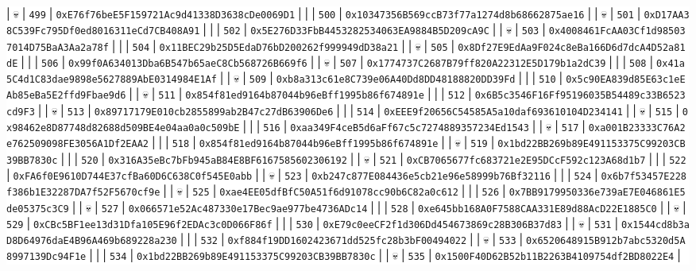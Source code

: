 | 💀 | `499` | `0xE76f76beE5F159721Ac9d41338D3638cDe0069D1` |
|  | `500` | `0x10347356B569ccB73f77a1274d8b68662875ae16` |
| 💀 | `501` | `0xD17AA38C539Fc795Df0ed8016311eCd7CB408A91` |
|  | `502` | `0x5E276D33FbB4453282534063EA9884B5D209cA9C` |
| 💀 | `503` | `0x4008461FcAA03Cf1d985037014D75BaA3Aa2a78f` |
|  | `504` | `0x11BEC29b25D5EdaD76bD200262f999949dD38a21` |
| 💀 | `505` | `0x8Df27E9EdAa9F024c8eBa166D6d7dcA4D52a81dE` |
|  | `506` | `0x99f0A634013Dba6B547b65aeC8Cb568726B669f6` |
| 💀 | `507` | `0x1774737C2687B79ff820A22312E5D179b1a2dC39` |
|  | `508` | `0x41a5C4d1C83dae9898e5627889AbE0314984E1Af` |
| 💀 | `509` | `0xb8a313c61e8C739e06A40Dd8DD48188820DD39Fd` |
|  | `510` | `0x5c90EA839d85E63c1eEAb85eBa5E2ffd9Fbae9d6` |
| 💀 | `511` | `0x854f81ed9164b87044b96eBff1995b86f674891e` |
|  | `512` | `0x6B5c3546F16Ff95196035B54489c33B6523cd9F3` |
| 💀 | `513` | `0x89717179E010cb2855899ab2B47c27dB63906De6` |
|  | `514` | `0xEEE9f20656C54585A5a10daf693610104D234141` |
| 💀 | `515` | `0x98462e8D87748d82688d509BE4e04aa0a0c509bE` |
|  | `516` | `0xaa349F4ceB5d6aFf67c5c7274889357234Ed1543` |
| 💀 | `517` | `0xa001B23333C76A2e762509098FE3056A1Df2EAA2` |
|  | `518` | `0x854f81ed9164b87044b96eBff1995b86f674891e` |
| 💀 | `519` | `0x1bd22BB269b89E491153375C99203CB39BB7830c` |
|  | `520` | `0x316A35eBc7bFb945aB84E8BF6167585602306192` |
| 💀 | `521` | `0xCB7065677fc683721e2E95DCcF592c123A68d1b7` |
|  | `522` | `0xFA6f0E9610D744E37cfBa60D6C638C0f545E0abb` |
| 💀 | `523` | `0xb247c877E084436e5cb21e96e58999b76Bf32116` |
|  | `524` | `0x6b7f53457E228f386b1E32287DA7f52F5670cf9e` |
| 💀 | `525` | `0xae4EE05dfBfC50A51f6d91078cc90b6C82a0c612` |
|  | `526` | `0x7BB9179950336e739aE7E046861E5de05375c3C9` |
| 💀 | `527` | `0x066571e52Ac487330e17Bec9ae977be4736ADc14` |
|  | `528` | `0xe645bb168A0F7588CAA331E89d88AcD22E1885C0` |
| 💀 | `529` | `0xCBc5BF1ee13d31Dfa105E96f2EDAc3c0D066F86f` |
|  | `530` | `0xE79c0eeCF2f1d306Dd454673869c28B306B37d83` |
| 💀 | `531` | `0x1544cd8b3aD8D64976daE4B96A469b689228a230` |
|  | `532` | `0xf884f19DD1602423671dd525fc28b3bF00494022` |
| 💀 | `533` | `0x6520648915B912b7abc5320d5A8997139Dc94F1e` |
|  | `534` | `0x1bd22BB269b89E491153375C99203CB39BB7830c` |
| 💀 | `535` | `0x1500F40D62B52b11B2263B4109754df2BD8022E4` |